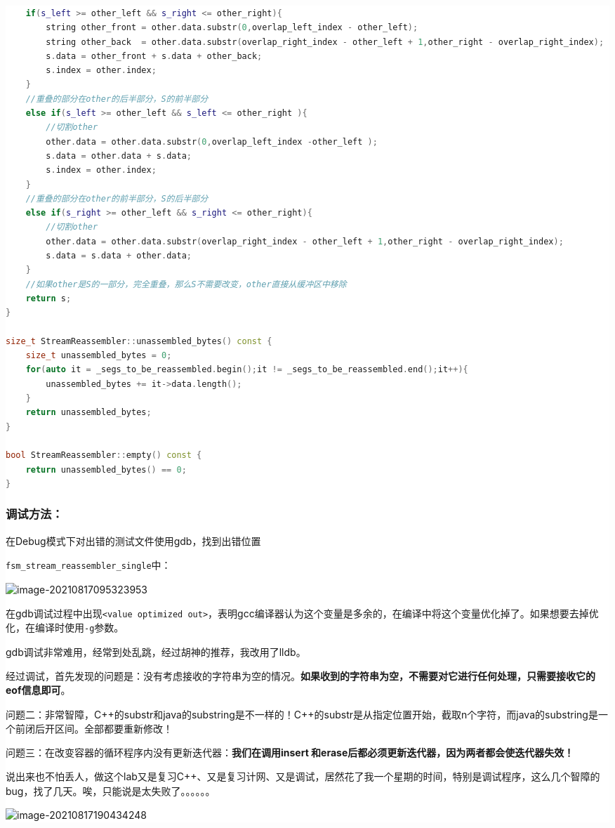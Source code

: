 ```c++
    if(s_left >= other_left && s_right <= other_right){
        string other_front = other.data.substr(0,overlap_left_index - other_left);
        string other_back  = other.data.substr(overlap_right_index - other_left + 1,other_right - overlap_right_index);
        s.data = other_front + s.data + other_back;
        s.index = other.index;
    }
    //重叠的部分在other的后半部分，S的前半部分
    else if(s_left >= other_left && s_left <= other_right ){
        //切割other
        other.data = other.data.substr(0,overlap_left_index -other_left );
        s.data = other.data + s.data;
        s.index = other.index;
    }
    //重叠的部分在other的前半部分，S的后半部分
    else if(s_right >= other_left && s_right <= other_right){
        //切割other
        other.data = other.data.substr(overlap_right_index - other_left + 1,other_right - overlap_right_index);
        s.data = s.data + other.data;
    }
    //如果other是S的一部分，完全重叠，那么S不需要改变，other直接从缓冲区中移除
    return s;
}

size_t StreamReassembler::unassembled_bytes() const { 
    size_t unassembled_bytes = 0;
    for(auto it = _segs_to_be_reassembled.begin();it != _segs_to_be_reassembled.end();it++){
        unassembled_bytes += it->data.length();
    }
    return unassembled_bytes;
}

bool StreamReassembler::empty() const { 
    return unassembled_bytes() == 0;
}
```

### 调试方法：

在Debug模式下对出错的测试文件使用gdb，找到出错位置

`fsm_stream_reassembler_single`中：

![image-20210817095323953](https://raw.githubusercontent.com/BoL0150/image2/master/image-20210817095323953.png)

在gdb调试过程中出现`<value optimized out>`，表明gcc编译器认为这个变量是多余的，在编译中将这个变量优化掉了。如果想要去掉优化，在编译时使用`-g`参数。

gdb调试非常难用，经常到处乱跳，经过胡神的推荐，我改用了lldb。

经过调试，首先发现的问题是：没有考虑接收的字符串为空的情况。**如果收到的字符串为空，不需要对它进行任何处理，只需要接收它的eof信息即可**。

问题二：非常智障，C++的substr和java的substring是不一样的！C++的substr是从指定位置开始，截取n个字符，而java的substring是一个前闭后开区间。全部都要重新修改！

问题三：在改变容器的循环程序内没有更新迭代器：**我们在调用insert 和erase后都必须更新迭代器，因为两者都会使迭代器失效！**

说出来也不怕丢人，做这个lab又是复习C++、又是复习计网、又是调试，居然花了我一个星期的时间，特别是调试程序，这么几个智障的bug，找了几天。唉，只能说是太失败了。。。。。。

![image-20210817190434248](https://raw.githubusercontent.com/BoL0150/image2/master/image-20210817190434248.png)